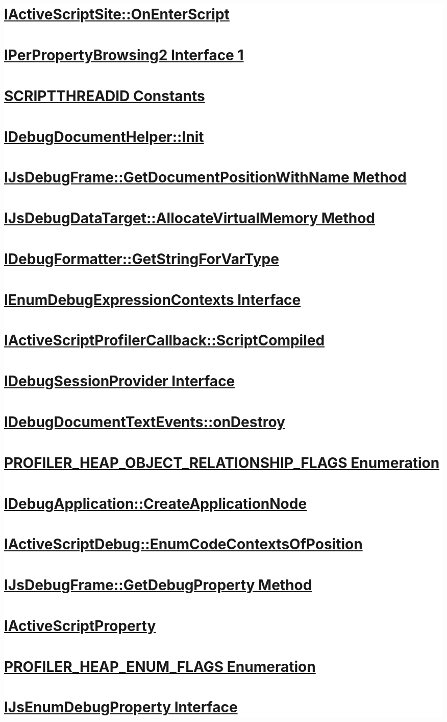 # [IActiveScriptSite::OnEnterScript](iactivescriptsite-onenterscript.md)
# [IPerPropertyBrowsing2 Interface 1](iperpropertybrowsing2-interface-1.md)
# [SCRIPTTHREADID Constants](scriptthreadid-constants.md)
# [IDebugDocumentHelper::Init](idebugdocumenthelper-init.md)
# [IJsDebugFrame::GetDocumentPositionWithName Method](ijsdebugframe-getdocumentpositionwithname-method.md)
# [IJsDebugDataTarget::AllocateVirtualMemory Method](ijsdebugdatatarget-allocatevirtualmemory-method.md)
# [IDebugFormatter::GetStringForVarType](idebugformatter-getstringforvartype.md)
# [IEnumDebugExpressionContexts Interface](ienumdebugexpressioncontexts-interface.md)
# [IActiveScriptProfilerCallback::ScriptCompiled](iactivescriptprofilercallback-scriptcompiled.md)
# [IDebugSessionProvider Interface](idebugsessionprovider-interface.md)
# [IDebugDocumentTextEvents::onDestroy](idebugdocumenttextevents-ondestroy.md)
# [PROFILER_HEAP_OBJECT_RELATIONSHIP_FLAGS Enumeration](profiler-heap-object-relationship-flags-enumeration.md)
# [IDebugApplication::CreateApplicationNode](idebugapplication-createapplicationnode.md)
# [IActiveScriptDebug::EnumCodeContextsOfPosition](iactivescriptdebug-enumcodecontextsofposition.md)
# [IJsDebugFrame::GetDebugProperty Method](ijsdebugframe-getdebugproperty-method.md)
# [IActiveScriptProperty](iactivescriptproperty.md)
# [PROFILER_HEAP_ENUM_FLAGS Enumeration](profiler-heap-enum-flags-enumeration.md)
# [IJsEnumDebugProperty Interface](ijsenumdebugproperty-interface.md)